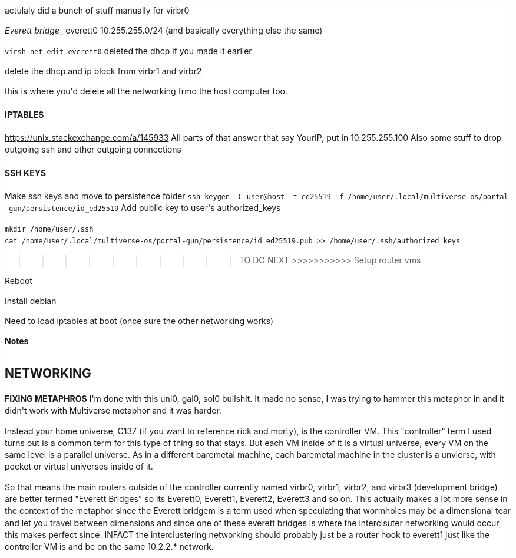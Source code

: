 actulaly did a bunch of stuff manually for virbr0

_Everett bridge__
everett0
10.255.255.0/24
(and basically everything else the same)

`virsh net-edit everett0`
deleted the dhcp if you made it earlier

delete the dhcp and ip block from virbr1 and virbr2

this is where you'd delete all the networking frmo the host computer too.

#### IPTABLES
https://unix.stackexchange.com/a/145933
All parts of that answer that say YourIP, put in 10.255.255.100
Also some stuff to drop outgoing ssh and other outgoing connections


#### SSH KEYS
Make ssh keys and move to persistence folder
`ssh-keygen -C user@host -t ed25519 -f /home/user/.local/multiverse-os/portal-gun/persistence/id_ed25519`
Add public key to user's authorized_keys

```
mkdir /home/user/.ssh
cat /home/user/.local/multiverse-os/portal-gun/persistence/id_ed25519.pub >> /home/user/.ssh/authorized_keys
```

>>>>>>>>>> TO DO NEXT >>>>>>>>>>>
Setup router vms

Reboot

Install debian

Need to load iptables at boot (once sure the other networking works)



**Notes**

## NETWORKING
**FIXING METAPHROS**
I'm done with this uni0, gal0, sol0 bullshit. It made no sense, I was trying to hammer this metaphor in and it didn't work with Multiverse metaphor and it was harder. 

Instead your home universe, C137 (if you want to reference rick and morty), is the controller VM. This "controller" term I used turns out is a common term for this type of thing so that stays. But each VM inside of it is a virtual universe, every VM on the same level is a parallel universe. As in a different baremetal machine, each baremetal machine in the cluster is a unvierse, with pocket or virtual universes inside of it. 

So that means the main routers outside of the controller currently named virbr0, virbr1, virbr2, and virbr3 (development bridge) are better termed "Everett Bridges" so its Everett0, Everett1, Everett2, Everett3  and so on. This actually makes a lot more sense in the context of the metaphor since the Everett bridgem is a term used when speculating that wormholes may be a dimensional tear and let you travel between dimensions and since one of these everett bridges is where the interclsuter networking would occur, this makes perfect since. INFACT the interclustering networking should probably just be a router hook to everett1 just like the controller VM is and be on the same 10.2.2.* network. 
